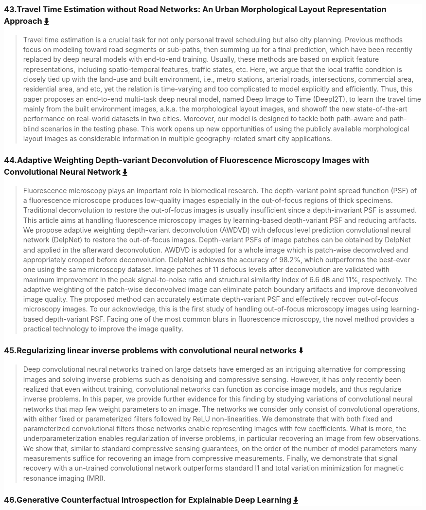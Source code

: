 ### 43.Travel Time Estimation without Road Networks: An Urban Morphological Layout Representation Approach  [ :arrow_down: ](https://arxiv.org/pdf/1907.03381.pdf)
>  Travel time estimation is a crucial task for not only personal travel scheduling but also city planning. Previous methods focus on modeling toward road segments or sub-paths, then summing up for a final prediction, which have been recently replaced by deep neural models with end-to-end training. Usually, these methods are based on explicit feature representations, including spatio-temporal features, traffic states, etc. Here, we argue that the local traffic condition is closely tied up with the land-use and built environment, i.e., metro stations, arterial roads, intersections, commercial area, residential area, and etc, yet the relation is time-varying and too complicated to model explicitly and efficiently. Thus, this paper proposes an end-to-end multi-task deep neural model, named Deep Image to Time (DeepI2T), to learn the travel time mainly from the built environment images, a.k.a. the morphological layout images, and showoff the new state-of-the-art performance on real-world datasets in two cities. Moreover, our model is designed to tackle both path-aware and path-blind scenarios in the testing phase. This work opens up new opportunities of using the publicly available morphological layout images as considerable information in multiple geography-related smart city applications. 
### 44.Adaptive Weighting Depth-variant Deconvolution of Fluorescence Microscopy Images with Convolutional Neural Network  [ :arrow_down: ](https://arxiv.org/pdf/1907.03217.pdf)
>  Fluorescence microscopy plays an important role in biomedical research. The depth-variant point spread function (PSF) of a fluorescence microscope produces low-quality images especially in the out-of-focus regions of thick specimens. Traditional deconvolution to restore the out-of-focus images is usually insufficient since a depth-invariant PSF is assumed. This article aims at handling fluorescence microscopy images by learning-based depth-variant PSF and reducing artifacts. We propose adaptive weighting depth-variant deconvolution (AWDVD) with defocus level prediction convolutional neural network (DelpNet) to restore the out-of-focus images. Depth-variant PSFs of image patches can be obtained by DelpNet and applied in the afterward deconvolution. AWDVD is adopted for a whole image which is patch-wise deconvolved and appropriately cropped before deconvolution. DelpNet achieves the accuracy of 98.2%, which outperforms the best-ever one using the same microscopy dataset. Image patches of 11 defocus levels after deconvolution are validated with maximum improvement in the peak signal-to-noise ratio and structural similarity index of 6.6 dB and 11%, respectively. The adaptive weighting of the patch-wise deconvolved image can eliminate patch boundary artifacts and improve deconvolved image quality. The proposed method can accurately estimate depth-variant PSF and effectively recover out-of-focus microscopy images. To our acknowledge, this is the first study of handling out-of-focus microscopy images using learning-based depth-variant PSF. Facing one of the most common blurs in fluorescence microscopy, the novel method provides a practical technology to improve the image quality. 
### 45.Regularizing linear inverse problems with convolutional neural networks  [ :arrow_down: ](https://arxiv.org/pdf/1907.03100.pdf)
>  Deep convolutional neural networks trained on large datsets have emerged as an intriguing alternative for compressing images and solving inverse problems such as denoising and compressive sensing. However, it has only recently been realized that even without training, convolutional networks can function as concise image models, and thus regularize inverse problems. In this paper, we provide further evidence for this finding by studying variations of convolutional neural networks that map few weight parameters to an image. The networks we consider only consist of convolutional operations, with either fixed or parameterized filters followed by ReLU non-linearities. We demonstrate that with both fixed and parameterized convolutional filters those networks enable representing images with few coefficients. What is more, the underparameterization enables regularization of inverse problems, in particular recovering an image from few observations. We show that, similar to standard compressive sensing guarantees, on the order of the number of model parameters many measurements suffice for recovering an image from compressive measurements. Finally, we demonstrate that signal recovery with a un-trained convolutional network outperforms standard l1 and total variation minimization for magnetic resonance imaging (MRI). 
### 46.Generative Counterfactual Introspection for Explainable Deep Learning  [ :arrow_down: ](https://arxiv.org/pdf/1907.03077.pdf)
